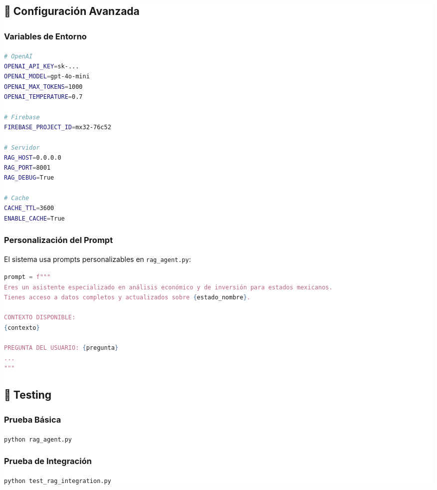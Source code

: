 ## 🔧 Configuración Avanzada

### Variables de Entorno

```bash
# OpenAI
OPENAI_API_KEY=sk-...
OPENAI_MODEL=gpt-4o-mini
OPENAI_MAX_TOKENS=1000
OPENAI_TEMPERATURE=0.7

# Firebase
FIREBASE_PROJECT_ID=mx32-76c52

# Servidor
RAG_HOST=0.0.0.0
RAG_PORT=8001
RAG_DEBUG=True

# Cache
CACHE_TTL=3600
ENABLE_CACHE=True
```

### Personalización del Prompt

El sistema usa prompts personalizables en `rag_agent.py`:

```python
prompt = f"""
Eres un asistente especializado en análisis económico y de inversión para estados mexicanos.
Tienes acceso a datos completos y actualizados sobre {estado_nombre}.

CONTEXTO DISPONIBLE:
{contexto}

PREGUNTA DEL USUARIO: {pregunta}
...
"""
```

## 🧪 Testing

### Prueba Básica

```bash
python rag_agent.py
```

### Prueba de Integración

```bash
python test_rag_integration.py
```
